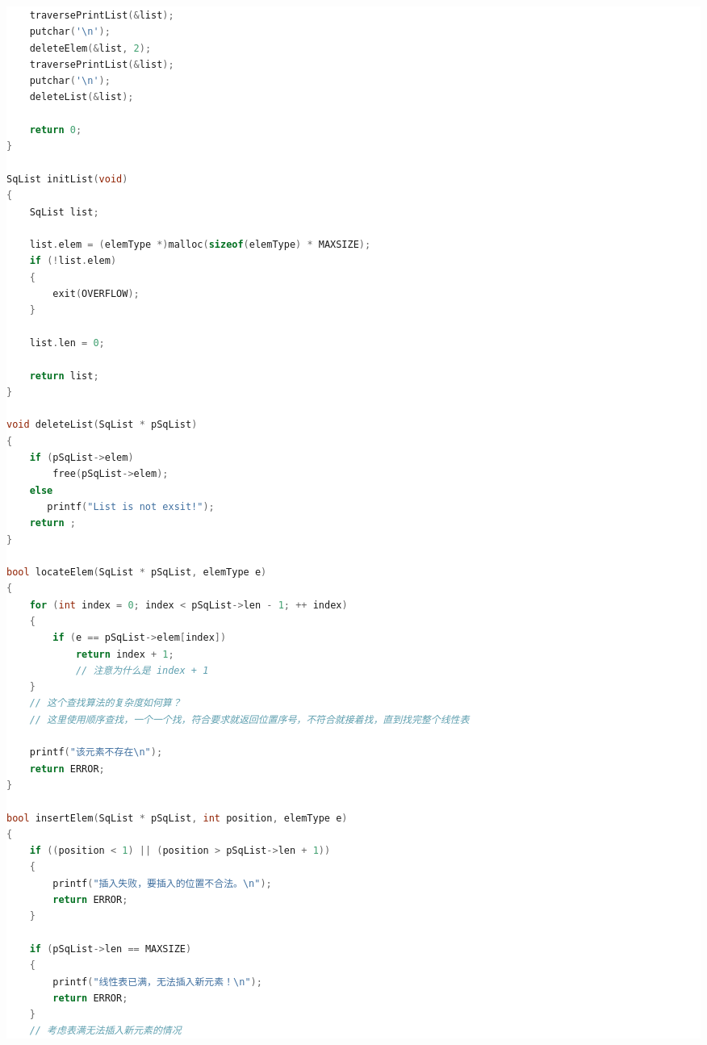 ```c
    traversePrintList(&list);
    putchar('\n');
    deleteElem(&list, 2);
    traversePrintList(&list);
    putchar('\n');
    deleteList(&list);

    return 0;
}

SqList initList(void)
{
    SqList list;

    list.elem = (elemType *)malloc(sizeof(elemType) * MAXSIZE);
    if (!list.elem)
    {
        exit(OVERFLOW);
    }

    list.len = 0;

    return list;
}   

void deleteList(SqList * pSqList)
{
    if (pSqList->elem)
        free(pSqList->elem);
    else
       printf("List is not exsit!"); 
    return ;
}

bool locateElem(SqList * pSqList, elemType e)
{
    for (int index = 0; index < pSqList->len - 1; ++ index)
    {
        if (e == pSqList->elem[index])
            return index + 1;
            // 注意为什么是 index + 1
    }
    // 这个查找算法的复杂度如何算？
    // 这里使用顺序查找，一个一个找，符合要求就返回位置序号，不符合就接着找，直到找完整个线性表
    
    printf("该元素不存在\n");
    return ERROR;
}

bool insertElem(SqList * pSqList, int position, elemType e)
{
    if ((position < 1) || (position > pSqList->len + 1))
    {
        printf("插入失败，要插入的位置不合法。\n");
        return ERROR; 
    } 

    if (pSqList->len == MAXSIZE)
    {
        printf("线性表已满，无法插入新元素！\n");
        return ERROR;
    }
    // 考虑表满无法插入新元素的情况
```